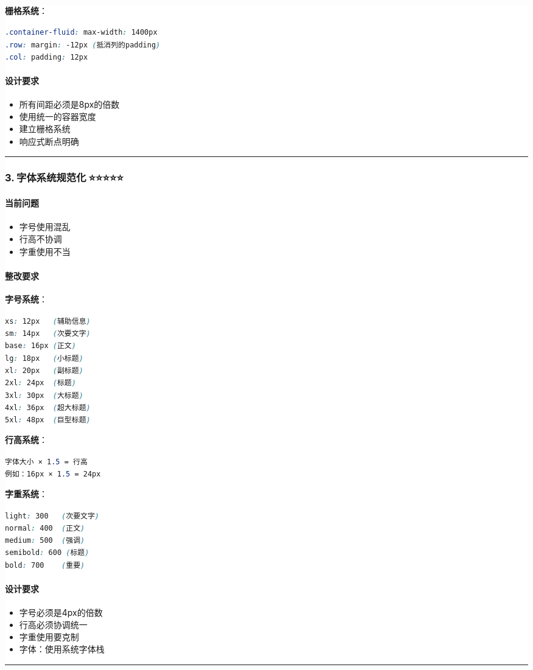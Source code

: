 **栅格系统**：
```css
.container-fluid: max-width: 1400px
.row: margin: -12px (抵消列的padding)
.col: padding: 12px
```

#### 设计要求
- 所有间距必须是8px的倍数
- 使用统一的容器宽度
- 建立栅格系统
- 响应式断点明确

---

### 3. 字体系统规范化 ⭐⭐⭐⭐⭐

#### 当前问题
- 字号使用混乱
- 行高不协调
- 字重使用不当

#### 整改要求

**字号系统**：
```css
xs: 12px   (辅助信息)
sm: 14px   (次要文字)
base: 16px (正文)
lg: 18px   (小标题)
xl: 20px   (副标题)
2xl: 24px  (标题)
3xl: 30px  (大标题)
4xl: 36px  (超大标题)
5xl: 48px  (巨型标题)
```

**行高系统**：
```css
字体大小 × 1.5 = 行高
例如：16px × 1.5 = 24px
```

**字重系统**：
```css
light: 300   (次要文字)
normal: 400  (正文)
medium: 500  (强调)
semibold: 600 (标题)
bold: 700    (重要)
```

#### 设计要求
- 字号必须是4px的倍数
- 行高必须协调统一
- 字重使用要克制
- 字体：使用系统字体栈

---